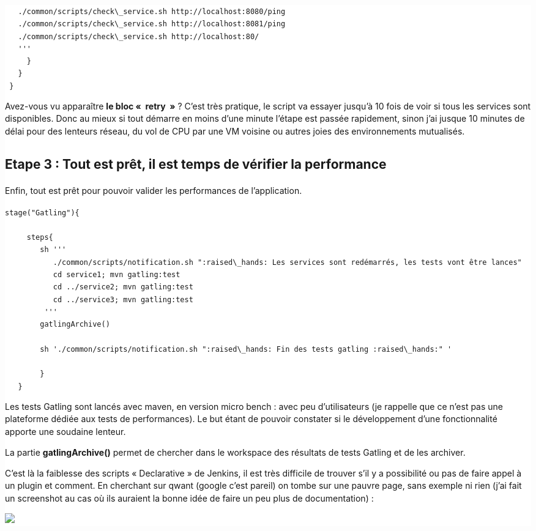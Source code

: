 ```
   ./common/scripts/check\_service.sh http://localhost:8080/ping
   ./common/scripts/check\_service.sh http://localhost:8081/ping
   ./common/scripts/check\_service.sh http://localhost:80/
   '''
     }
   }
 }
```

Avez-vous vu apparaître **le bloc «  retry  »** ? C’est très pratique, le script va essayer jusqu’à 10 fois de voir si tous les services sont disponibles. Donc au mieux si tout démarre en moins d’une minute l’étape est passée rapidement, sinon j’ai jusque 10 minutes de délai pour des lenteurs réseau, du vol de CPU par une VM voisine ou autres joies des environnements mutualisés.

## **Etape 3 : Tout est prêt, il est temps de vérifier la performance**

Enfin, tout est prêt pour pouvoir valider les performances de l’application.

```
stage("Gatling"){

     steps{
        sh '''
           ./common/scripts/notification.sh ":raised\_hands: Les services sont redémarrés, les tests vont être lances"
           cd service1; mvn gatling:test
           cd ../service2; mvn gatling:test
           cd ../service3; mvn gatling:test
         '''
        gatlingArchive()

        sh './common/scripts/notification.sh ":raised\_hands: Fin des tests gatling :raised\_hands:" '

        }
   }
```

Les tests Gatling sont lancés avec maven, en version micro bench : avec peu d’utilisateurs (je rappelle que ce n’est pas une plateforme dédiée aux tests de performances). Le but étant de pouvoir constater si le développement d’une fonctionnalité apporte une soudaine lenteur.

La partie **gatlingArchive()** permet de chercher dans le workspace des résultats de tests Gatling et de les archiver.

C’est là la faiblesse des scripts « Declarative » de Jenkins, il est très difficile de trouver s’il y a possibilité ou pas de faire appel à un plugin et comment. En cherchant sur qwant (google c’est pareil) on tombe sur une pauvre page, sans exemple ni rien (j’ai fait un screenshot au cas où ils auraient la bonne idée de faire un peu plus de documentation) :

[![](/assets/2017/11/2017-11-08-premier-pipelines-de-jenkins-2/jenkins-gatling-doc.jpg)](/assets/2017/11/2017-11-08-premier-pipelines-de-jenkins-2/jenkins-gatling-doc.jpg)

